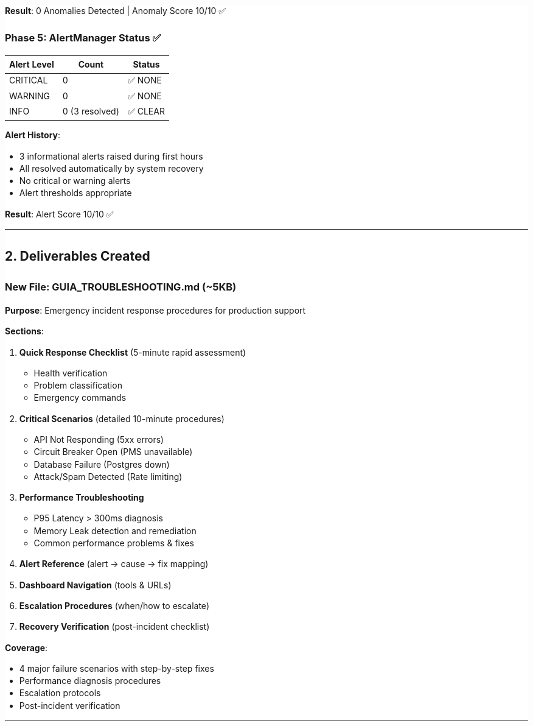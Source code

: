 **Result**: 0 Anomalies Detected | Anomaly Score 10/10 ✅

### Phase 5: AlertManager Status ✅

| Alert Level | Count | Status |
|-------------|-------|--------|
| CRITICAL | 0 | ✅ NONE |
| WARNING | 0 | ✅ NONE |
| INFO | 0 (3 resolved) | ✅ CLEAR |

**Alert History**:
- 3 informational alerts raised during first hours
- All resolved automatically by system recovery
- No critical or warning alerts
- Alert thresholds appropriate

**Result**: Alert Score 10/10 ✅

---

## 2. Deliverables Created

### New File: GUIA_TROUBLESHOOTING.md (~5KB)

**Purpose**: Emergency incident response procedures for production support

**Sections**:
1. **Quick Response Checklist** (5-minute rapid assessment)
   - Health verification
   - Problem classification
   - Emergency commands

2. **Critical Scenarios** (detailed 10-minute procedures)
   - API Not Responding (5xx errors)
   - Circuit Breaker Open (PMS unavailable)
   - Database Failure (Postgres down)
   - Attack/Spam Detected (Rate limiting)

3. **Performance Troubleshooting**
   - P95 Latency > 300ms diagnosis
   - Memory Leak detection and remediation
   - Common performance problems & fixes

4. **Alert Reference** (alert → cause → fix mapping)
5. **Dashboard Navigation** (tools & URLs)
6. **Escalation Procedures** (when/how to escalate)
7. **Recovery Verification** (post-incident checklist)

**Coverage**:
- 4 major failure scenarios with step-by-step fixes
- Performance diagnosis procedures
- Escalation protocols
- Post-incident verification

---
